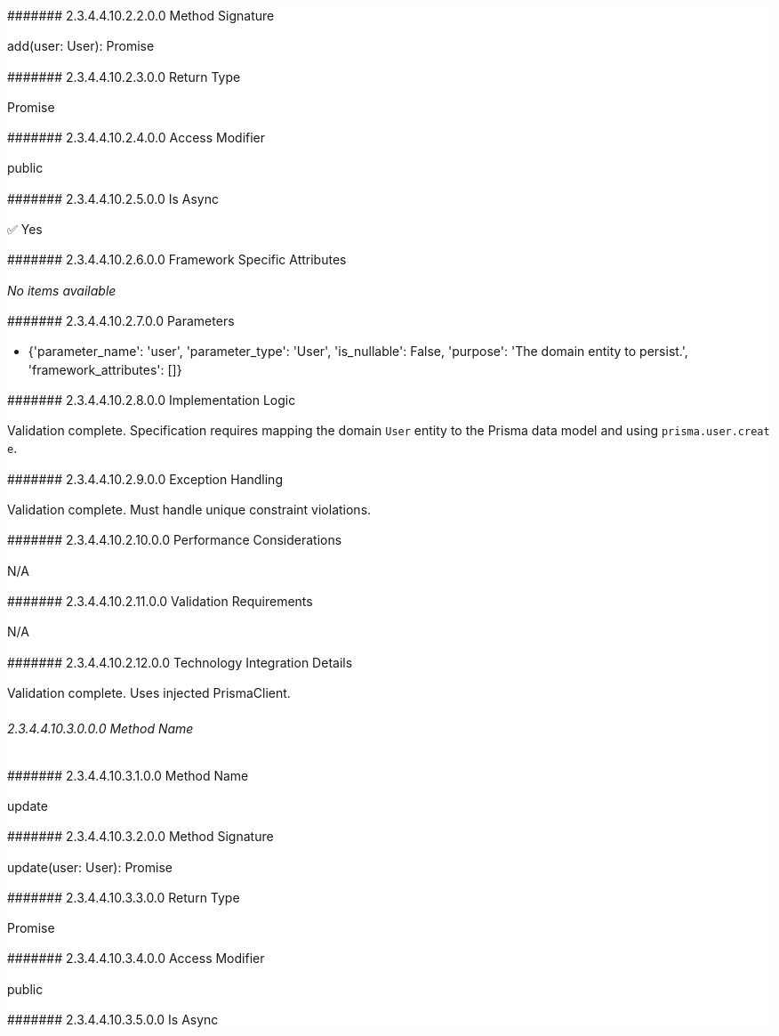 ####### 2.3.4.4.10.2.2.0.0 Method Signature

add(user: User): Promise<void>

####### 2.3.4.4.10.2.3.0.0 Return Type

Promise<void>

####### 2.3.4.4.10.2.4.0.0 Access Modifier

public

####### 2.3.4.4.10.2.5.0.0 Is Async

✅ Yes

####### 2.3.4.4.10.2.6.0.0 Framework Specific Attributes

*No items available*

####### 2.3.4.4.10.2.7.0.0 Parameters

- {'parameter_name': 'user', 'parameter_type': 'User', 'is_nullable': False, 'purpose': 'The domain entity to persist.', 'framework_attributes': []}

####### 2.3.4.4.10.2.8.0.0 Implementation Logic

Validation complete. Specification requires mapping the domain `User` entity to the Prisma data model and using `prisma.user.create`.

####### 2.3.4.4.10.2.9.0.0 Exception Handling

Validation complete. Must handle unique constraint violations.

####### 2.3.4.4.10.2.10.0.0 Performance Considerations

N/A

####### 2.3.4.4.10.2.11.0.0 Validation Requirements

N/A

####### 2.3.4.4.10.2.12.0.0 Technology Integration Details

Validation complete. Uses injected PrismaClient.

###### 2.3.4.4.10.3.0.0.0 Method Name

####### 2.3.4.4.10.3.1.0.0 Method Name

update

####### 2.3.4.4.10.3.2.0.0 Method Signature

update(user: User): Promise<void>

####### 2.3.4.4.10.3.3.0.0 Return Type

Promise<void>

####### 2.3.4.4.10.3.4.0.0 Access Modifier

public

####### 2.3.4.4.10.3.5.0.0 Is Async
